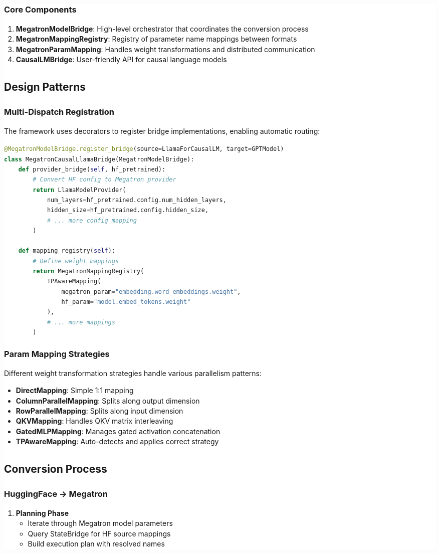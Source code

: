 ### Core Components

1. **MegatronModelBridge**: High-level orchestrator that coordinates the conversion process
2. **MegatronMappingRegistry**: Registry of parameter name mappings between formats
3. **MegatronParamMapping**: Handles weight transformations and distributed communication
4. **CausalLMBridge**: User-friendly API for causal language models

## Design Patterns

### Multi-Dispatch Registration

The framework uses decorators to register bridge implementations, enabling automatic routing:

```python
@MegatronModelBridge.register_bridge(source=LlamaForCausalLM, target=GPTModel)
class MegatronCausalLlamaBridge(MegatronModelBridge):
    def provider_bridge(self, hf_pretrained):
        # Convert HF config to Megatron provider
        return LlamaModelProvider(
            num_layers=hf_pretrained.config.num_hidden_layers,
            hidden_size=hf_pretrained.config.hidden_size,
            # ... more config mapping
        )
    
    def mapping_registry(self):
        # Define weight mappings
        return MegatronMappingRegistry(
            TPAwareMapping(
                megatron_param="embedding.word_embeddings.weight",
                hf_param="model.embed_tokens.weight"
            ),
            # ... more mappings
        )
```

### Param Mapping Strategies

Different weight transformation strategies handle various parallelism patterns:

- **DirectMapping**: Simple 1:1 mapping
- **ColumnParallelMapping**: Splits along output dimension
- **RowParallelMapping**: Splits along input dimension
- **QKVMapping**: Handles QKV matrix interleaving
- **GatedMLPMapping**: Manages gated activation concatenation
- **TPAwareMapping**: Auto-detects and applies correct strategy

## Conversion Process

### HuggingFace → Megatron

1. **Planning Phase**
   - Iterate through Megatron model parameters
   - Query StateBridge for HF source mappings
   - Build execution plan with resolved names
